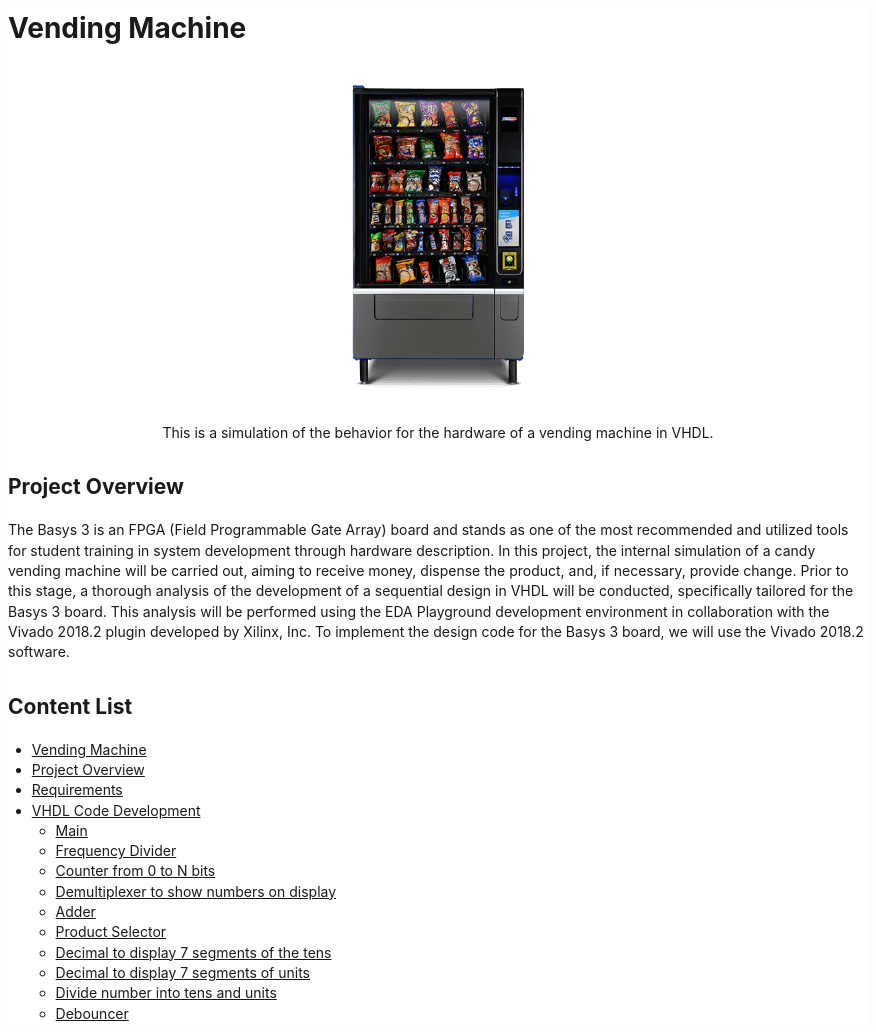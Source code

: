 <a name="top"></a>
# Vending Machine
<p align="center">
  <img src="Imagenes/Maquina_Botanas_Frente.png" alt="Image Open" style="width:30%;"> 
</p>


<p align="center">This is a simulation of the behavior for the hardware of a vending machine in VHDL.

## Project Overview
The Basys 3 is an FPGA (Field Programmable Gate Array) board and stands as one of the most recommended and utilized tools for student training in system development through hardware description. In this project, the internal simulation of a candy vending machine will be carried out, aiming to receive money, dispense the product, and, if necessary, provide change. Prior to this stage, a thorough analysis of the development of a sequential design in VHDL will be conducted, specifically tailored for the Basys 3 board. This analysis will be performed using the EDA Playground development environment in collaboration with the Vivado 2018.2 plugin developed by Xilinx, Inc. To implement the design code for the Basys 3 board, we will use the Vivado 2018.2 software.
  
  
  
## Content List
- [Vending Machine](#vending-machine)  
- [Project Overview](#project-overview)  
- [Requirements](#requirements)
- [VHDL Code Development](#vhdl-code-development)
  - [Main](#main-code)
  - [Frequency Divider](#frequency-divider-(div_freq_1_hz).)
  - [Counter from 0 to N bits](#frequency-divider-(div_freq_1_hz).)
  - [Demultiplexer to show numbers on display](#frequency-divider-(div_freq_1_hz).)
  - [Adder](#frequency-divider-(div_freq_1_hz).)
  - [Product Selector](#frequency-divider-(div_freq_1_hz).)
  - [Decimal to display 7 segments of the tens](#frequency-divider-(div_freq_1_hz).)
  - [Decimal to display 7 segments of units](#frequency-divider-(div_freq_1_hz).)
  - [Divide number into tens and units](#frequency-divider-(div_freq_1_hz).)
  - [Debouncer](#frequency-divider-(div_freq_1_hz).)